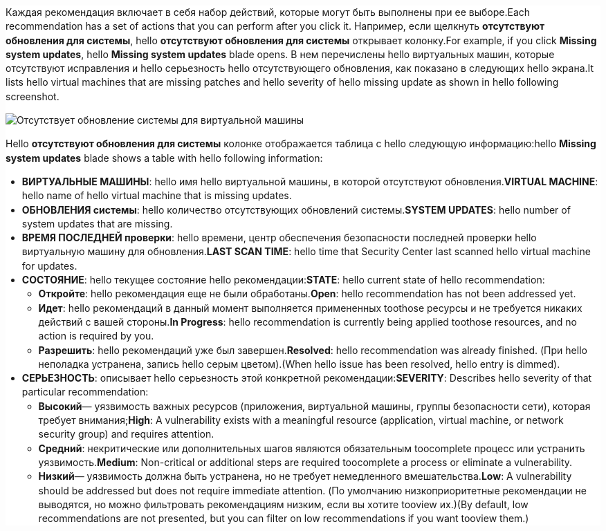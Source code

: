 <span data-ttu-id="c7433-137">Каждая рекомендация включает в себя набор действий, которые могут быть выполнены при ее выборе.</span><span class="sxs-lookup"><span data-stu-id="c7433-137">Each recommendation has a set of actions that you can perform after you click it.</span></span> <span data-ttu-id="c7433-138">Например, если щелкнуть **отсутствуют обновления для системы**, hello **отсутствуют обновления для системы** открывает колонку.</span><span class="sxs-lookup"><span data-stu-id="c7433-138">For example, if you click **Missing system updates**, hello **Missing system updates** blade opens.</span></span> <span data-ttu-id="c7433-139">В нем перечислены hello виртуальных машин, которые отсутствуют исправления и hello серьезность hello отсутствующего обновления, как показано в следующих hello экрана.</span><span class="sxs-lookup"><span data-stu-id="c7433-139">It lists hello virtual machines that are missing patches and hello severity of hello missing update as shown in hello following screenshot.</span></span>

![Отсутствует обновление системы для виртуальной машины](./media/security-center-monitoring/security-center-monitoring-fig5-ga.png)

<span data-ttu-id="c7433-141">Hello **отсутствуют обновления для системы** колонке отображается таблица с hello следующую информацию:</span><span class="sxs-lookup"><span data-stu-id="c7433-141">hello **Missing system updates** blade shows a table with hello following information:</span></span>

* <span data-ttu-id="c7433-142">**ВИРТУАЛЬНЫЕ МАШИНЫ**: hello имя hello виртуальной машины, в которой отсутствуют обновления.</span><span class="sxs-lookup"><span data-stu-id="c7433-142">**VIRTUAL MACHINE**: hello name of hello virtual machine that is missing updates.</span></span>
* <span data-ttu-id="c7433-143">**ОБНОВЛЕНИЯ системы**: hello количество отсутствующих обновлений системы.</span><span class="sxs-lookup"><span data-stu-id="c7433-143">**SYSTEM UPDATES**: hello number of system updates that are missing.</span></span>
* <span data-ttu-id="c7433-144">**ВРЕМЯ ПОСЛЕДНЕЙ проверки**: hello времени, центр обеспечения безопасности последней проверки hello виртуальную машину для обновления.</span><span class="sxs-lookup"><span data-stu-id="c7433-144">**LAST SCAN TIME**: hello time that Security Center last scanned hello virtual machine for updates.</span></span>
* <span data-ttu-id="c7433-145">**СОСТОЯНИЕ**: hello текущее состояние hello рекомендации:</span><span class="sxs-lookup"><span data-stu-id="c7433-145">**STATE**: hello current state of hello recommendation:</span></span>
  * <span data-ttu-id="c7433-146">**Откройте**: hello рекомендация еще не были обработаны.</span><span class="sxs-lookup"><span data-stu-id="c7433-146">**Open**: hello recommendation has not been addressed yet.</span></span>
  * <span data-ttu-id="c7433-147">**Идет**: hello рекомендаций в данный момент выполняется примененных toothose ресурсы и не требуется никаких действий с вашей стороны.</span><span class="sxs-lookup"><span data-stu-id="c7433-147">**In Progress**: hello recommendation is currently being applied toothose resources, and no action is required by you.</span></span>
  * <span data-ttu-id="c7433-148">**Разрешить**: hello рекомендаций уже был завершен.</span><span class="sxs-lookup"><span data-stu-id="c7433-148">**Resolved**: hello recommendation was already finished.</span></span> <span data-ttu-id="c7433-149">(При hello неполадка устранена, запись hello серым цветом).</span><span class="sxs-lookup"><span data-stu-id="c7433-149">(When hello issue has been resolved, hello entry is dimmed).</span></span>
* <span data-ttu-id="c7433-150">**СЕРЬЕЗНОСТЬ**: описывает hello серьезность этой конкретной рекомендации:</span><span class="sxs-lookup"><span data-stu-id="c7433-150">**SEVERITY**: Describes hello severity of that particular recommendation:</span></span>
  * <span data-ttu-id="c7433-151">**Высокий**— уязвимость важных ресурсов (приложения, виртуальной машины, группы безопасности сети), которая требует внимания;</span><span class="sxs-lookup"><span data-stu-id="c7433-151">**High**: A vulnerability exists with a meaningful resource (application, virtual machine, or network security group) and requires attention.</span></span>
  * <span data-ttu-id="c7433-152">**Средний**: некритические или дополнительных шагов являются обязательным toocomplete процесс или устранить уязвимость.</span><span class="sxs-lookup"><span data-stu-id="c7433-152">**Medium**: Non-critical or additional steps are required toocomplete a process or eliminate a vulnerability.</span></span>
  * <span data-ttu-id="c7433-153">**Низкий**— уязвимость должна быть устранена, но не требует немедленного вмешательства.</span><span class="sxs-lookup"><span data-stu-id="c7433-153">**Low**: A vulnerability should be addressed but does not require immediate attention.</span></span> <span data-ttu-id="c7433-154">(По умолчанию низкоприоритетные рекомендации не выводятся, но можно фильтровать рекомендациям низким, если вы хотите tooview их.)</span><span class="sxs-lookup"><span data-stu-id="c7433-154">(By default, low recommendations are not presented, but you can filter on low recommendations if you want tooview them.)</span></span>

